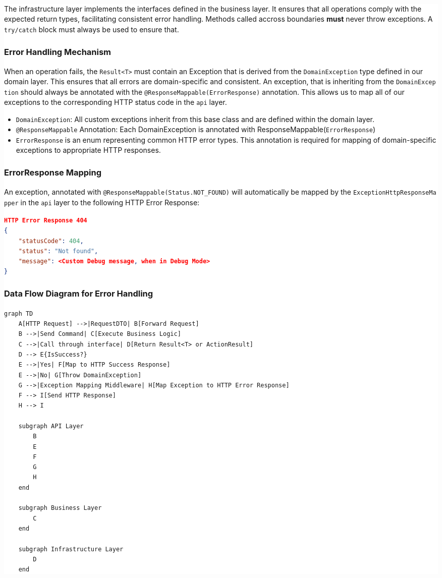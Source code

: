 The infrastructure layer implements the interfaces defined in the business layer. It ensures that all operations comply with the expected return types, facilitating consistent error handling. Methods called accross boundaries **must** never throw exceptions. A `try/catch` block must always be used to ensure that.

### Error Handling Mechanism

When an operation fails, the `Result<T>` must contain an Exception that is derived from the `DomainException` type defined in our domain layer. This ensures that all errors are domain-specific and consistent. An exception, that is inheriting from the `DomainException` should always be annotated with the `@ResponseMappable(ErrorResponse)` annotation. This allows us to map all of our exceptions to the corresponding HTTP status code in the `api` layer.

-   `DomainException`: All custom exceptions inherit from this base class and are defined within the domain layer.
-   `@ResponseMappable` Annotation: Each DomainException is annotated with ResponseMappable(`ErrorResponse`)
-   `ErrorResponse` is an enum representing common HTTP error types. This annotation is required for mapping of domain-specific exceptions to appropriate HTTP responses.

### ErrorResponse Mapping

An exception, annotated with `@ResponseMappable(Status.NOT_FOUND)` will automatically be mapped by the `ExceptionHttpResponseMapper` in the `api` layer to the following HTTP Error Response:

```json
HTTP Error Response 404
{
    "statusCode": 404,
    "status": "Not found",
    "message": <Custom Debug message, when in Debug Mode>
}
```

### Data Flow Diagram for Error Handling

```mermaid
graph TD
    A[HTTP Request] -->|RequestDTO| B[Forward Request]
    B -->|Send Command| C[Execute Business Logic]
    C -->|Call through interface| D[Return Result<T> or ActionResult]
    D --> E{IsSuccess?}
    E -->|Yes| F[Map to HTTP Success Response]
    E -->|No| G[Throw DomainException]
    G -->|Exception Mapping Middleware| H[Map Exception to HTTP Error Response]
    F --> I[Send HTTP Response]
    H --> I

    subgraph API Layer
        B
        E
        F
        G
        H
    end

    subgraph Business Layer
        C
    end

    subgraph Infrastructure Layer
        D
    end

```
